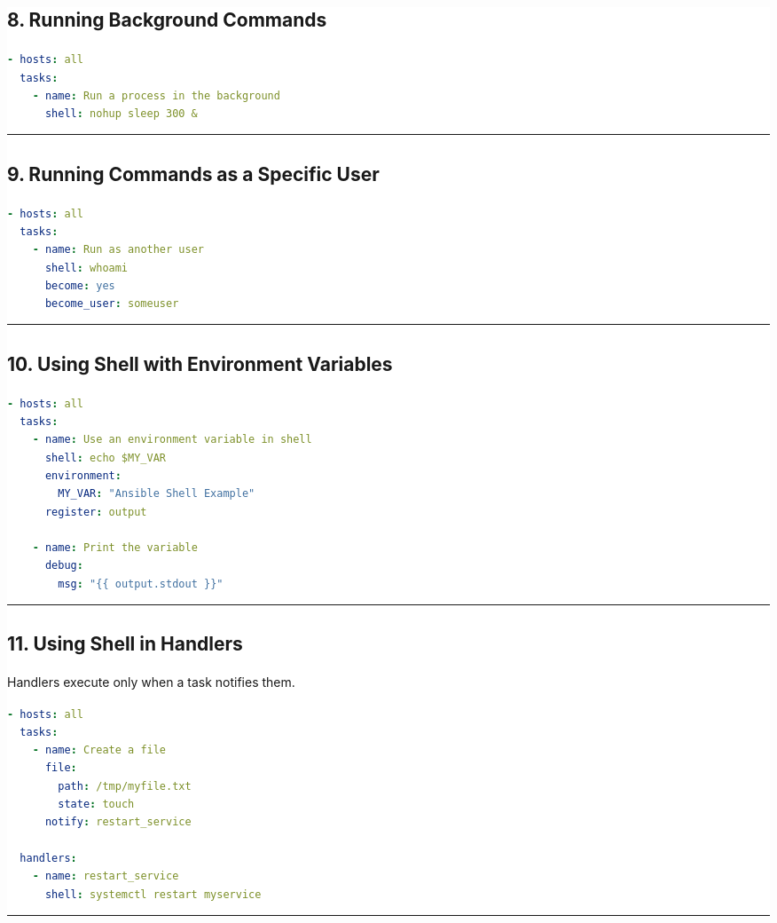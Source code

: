 
## 8. Running Background Commands
```yaml
- hosts: all
  tasks:
    - name: Run a process in the background
      shell: nohup sleep 300 &
```

---

## 9. Running Commands as a Specific User
```yaml
- hosts: all
  tasks:
    - name: Run as another user
      shell: whoami
      become: yes
      become_user: someuser
```

---

## 10. Using Shell with Environment Variables
```yaml
- hosts: all
  tasks:
    - name: Use an environment variable in shell
      shell: echo $MY_VAR
      environment:
        MY_VAR: "Ansible Shell Example"
      register: output

    - name: Print the variable
      debug:
        msg: "{{ output.stdout }}"
```

---

## 11. Using Shell in Handlers
Handlers execute only when a task notifies them.
```yaml
- hosts: all
  tasks:
    - name: Create a file
      file:
        path: /tmp/myfile.txt
        state: touch
      notify: restart_service

  handlers:
    - name: restart_service
      shell: systemctl restart myservice
```

---